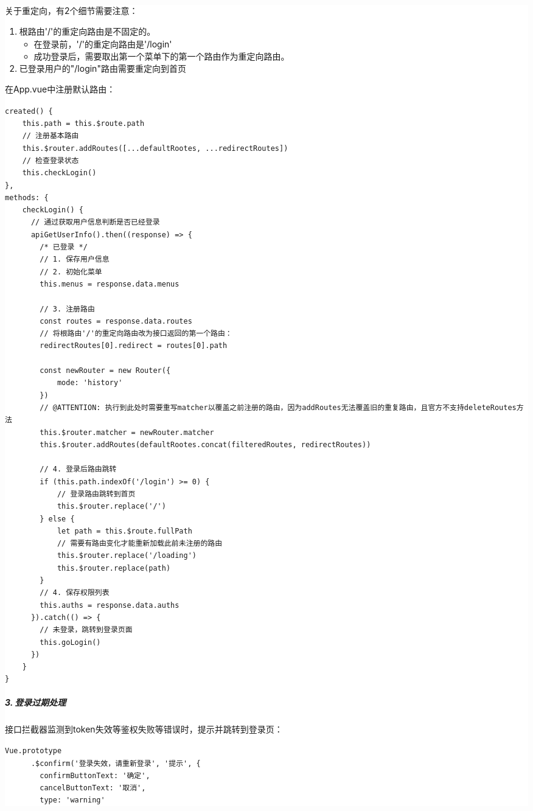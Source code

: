 关于重定向，有2个细节需要注意：
1. 根路由'/'的重定向路由是不固定的。
    * 在登录前，'/'的重定向路由是'/login'
    * 成功登录后，需要取出第一个菜单下的第一个路由作为重定向路由。
2. 已登录用户的"/login"路由需要重定向到首页


在App.vue中注册默认路由：

```
created() {
    this.path = this.$route.path
    // 注册基本路由
    this.$router.addRoutes([...defaultRootes, ...redirectRoutes])
    // 检查登录状态
    this.checkLogin()
},
methods: {
    checkLogin() {
      // 通过获取用户信息判断是否已经登录
      apiGetUserInfo().then((response) => {
        /* 已登录 */
        // 1. 保存用户信息 
        // 2. 初始化菜单
        this.menus = response.data.menus
        
        // 3. 注册路由
        const routes = response.data.routes
        // 将根路由'/'的重定向路由改为接口返回的第一个路由：
        redirectRoutes[0].redirect = routes[0].path
        
        const newRouter = new Router({
            mode: 'history'
        })
        // @ATTENTION: 执行到此处时需要重写matcher以覆盖之前注册的路由，因为addRoutes无法覆盖旧的重复路由，且官方不支持deleteRoutes方法
        this.$router.matcher = newRouter.matcher
        this.$router.addRoutes(defaultRootes.concat(filteredRoutes, redirectRoutes))
          
        // 4. 登录后路由跳转
        if (this.path.indexOf('/login') >= 0) {
            // 登录路由跳转到首页
            this.$router.replace('/')
        } else {
            let path = this.$route.fullPath
            // 需要有路由变化才能重新加载此前未注册的路由
            this.$router.replace('/loading')
            this.$router.replace(path)
        }
        // 4. 保存权限列表
        this.auths = response.data.auths
      }).catch(() => {
        // 未登录，跳转到登录页面
        this.goLogin()
      })
    }
}
```
##### 3. 登录过期处理
接口拦截器监测到token失效等鉴权失败等错误时，提示并跳转到登录页：
```
Vue.prototype
      .$confirm('登录失效，请重新登录', '提示', {
        confirmButtonText: '确定',
        cancelButtonText: '取消',
        type: 'warning'
```